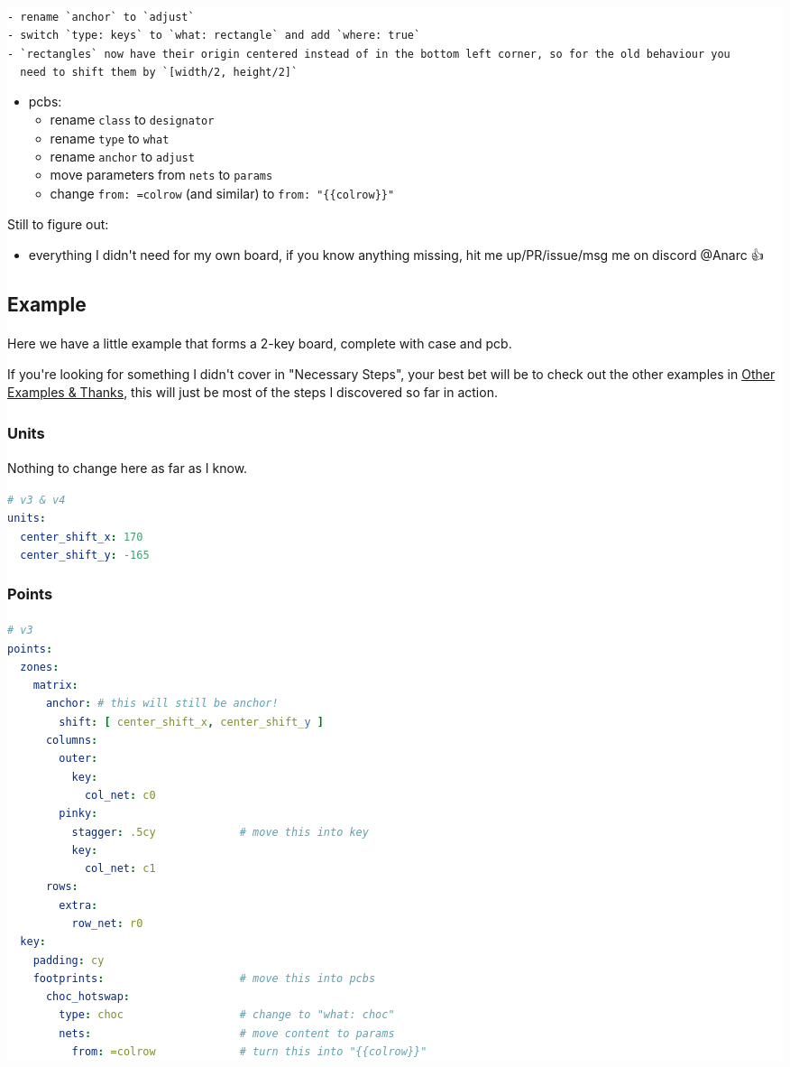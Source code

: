     - rename `anchor` to `adjust`
    - switch `type: keys` to `what: rectangle` and add `where: true`
    - `rectangles` now have their origin centered instead of in the bottom left corner, so for the old behaviour you
      need to shift them by `[width/2, height/2]`
- pcbs:
    - rename `class` to `designator`
    - rename `type` to `what`
    - rename `anchor` to `adjust`
    - move parameters from `nets` to `params`
    - change `from: =colrow` (and similar) to `from: "{{colrow}}"`

Still to figure out:

- everything I didn't need for my own board, if you know anything missing, hit me up/PR/issue/msg me on discord @Anarc 
  :thumbsup:

## Example

Here we have a little example that forms a 2-key board, complete with case and pcb.

If you're looking for something I didn't cover in "Necessary Steps", your best bet will be to check out the other
examples in [Other Examples & Thanks](#other-examples--thanks), this will just be most of the steps I discovered so far in
action.

### Units

Nothing to change here as far as I know.

```yaml
# v3 & v4
units:
  center_shift_x: 170
  center_shift_y: -165
```

### Points

```yaml
# v3
points:
  zones:
    matrix:
      anchor: # this will still be anchor!
        shift: [ center_shift_x, center_shift_y ]
      columns:
        outer:
          key:
            col_net: c0
        pinky:
          stagger: .5cy             # move this into key
          key:
            col_net: c1
      rows:
        extra:
          row_net: r0
  key:
    padding: cy
    footprints:                     # move this into pcbs
      choc_hotswap:
        type: choc                  # change to "what: choc"
        nets:                       # move content to params
          from: =colrow             # turn this into "{{colrow}}"
```